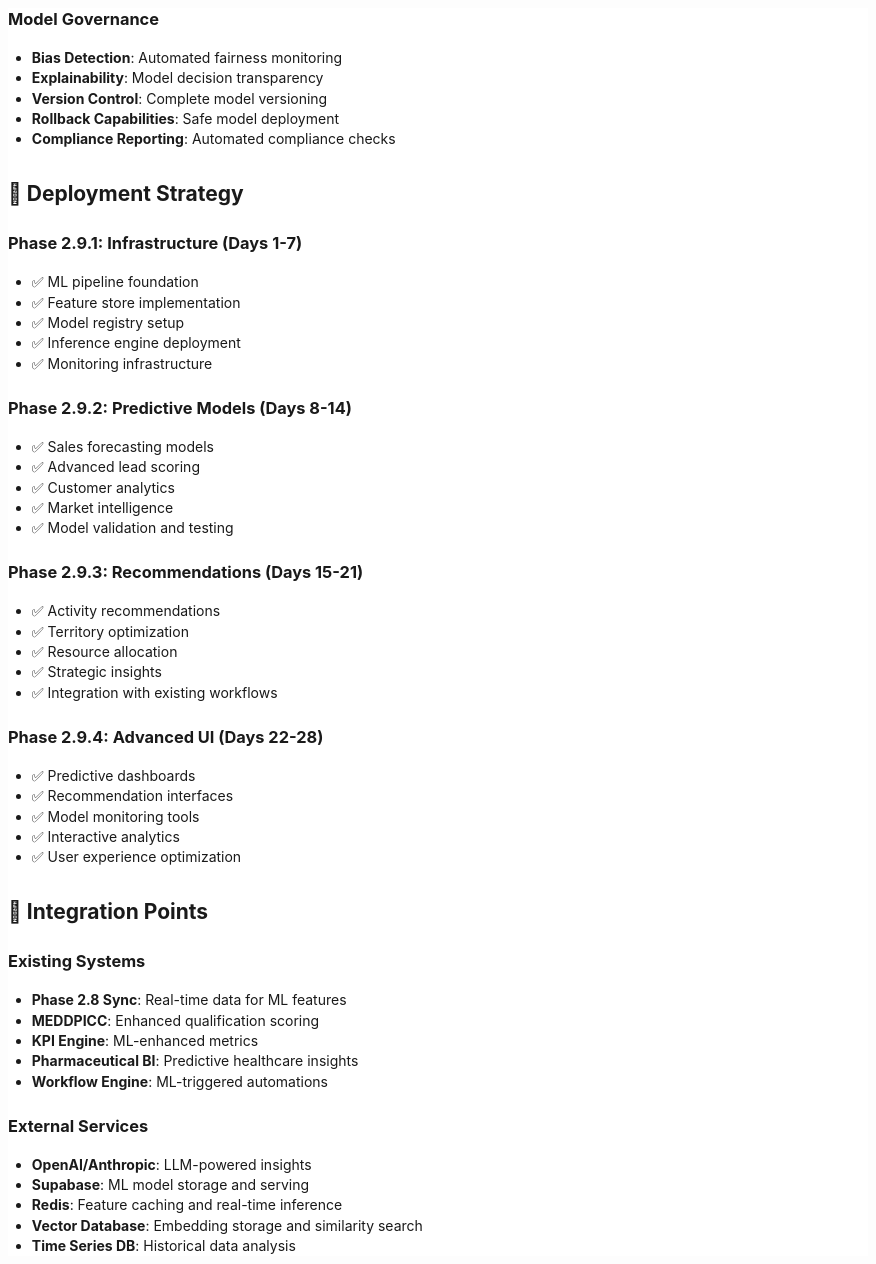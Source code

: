 ### Model Governance
- **Bias Detection**: Automated fairness monitoring
- **Explainability**: Model decision transparency
- **Version Control**: Complete model versioning
- **Rollback Capabilities**: Safe model deployment
- **Compliance Reporting**: Automated compliance checks

## 🚀 Deployment Strategy

### Phase 2.9.1: Infrastructure (Days 1-7)
- ✅ ML pipeline foundation
- ✅ Feature store implementation
- ✅ Model registry setup
- ✅ Inference engine deployment
- ✅ Monitoring infrastructure

### Phase 2.9.2: Predictive Models (Days 8-14)
- ✅ Sales forecasting models
- ✅ Advanced lead scoring
- ✅ Customer analytics
- ✅ Market intelligence
- ✅ Model validation and testing

### Phase 2.9.3: Recommendations (Days 15-21)
- ✅ Activity recommendations
- ✅ Territory optimization
- ✅ Resource allocation
- ✅ Strategic insights
- ✅ Integration with existing workflows

### Phase 2.9.4: Advanced UI (Days 22-28)
- ✅ Predictive dashboards
- ✅ Recommendation interfaces
- ✅ Model monitoring tools
- ✅ Interactive analytics
- ✅ User experience optimization

## 🔄 Integration Points

### Existing Systems
- **Phase 2.8 Sync**: Real-time data for ML features
- **MEDDPICC**: Enhanced qualification scoring
- **KPI Engine**: ML-enhanced metrics
- **Pharmaceutical BI**: Predictive healthcare insights
- **Workflow Engine**: ML-triggered automations

### External Services
- **OpenAI/Anthropic**: LLM-powered insights
- **Supabase**: ML model storage and serving
- **Redis**: Feature caching and real-time inference
- **Vector Database**: Embedding storage and similarity search
- **Time Series DB**: Historical data analysis

